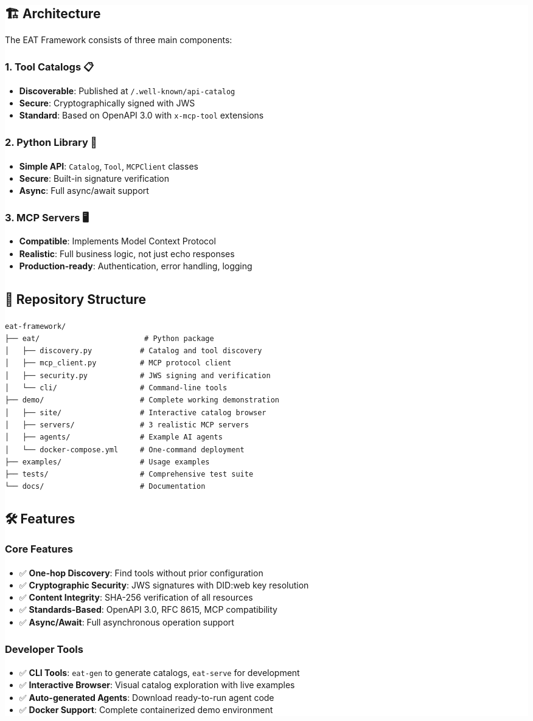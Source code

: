 ## 🏗️ Architecture

The EAT Framework consists of three main components:

### 1. **Tool Catalogs** 📋
- **Discoverable**: Published at `/.well-known/api-catalog`
- **Secure**: Cryptographically signed with JWS
- **Standard**: Based on OpenAPI 3.0 with `x-mcp-tool` extensions

### 2. **Python Library** 🐍
- **Simple API**: `Catalog`, `Tool`, `MCPClient` classes
- **Secure**: Built-in signature verification
- **Async**: Full async/await support

### 3. **MCP Servers** 🖥️
- **Compatible**: Implements Model Context Protocol
- **Realistic**: Full business logic, not just echo responses
- **Production-ready**: Authentication, error handling, logging

## 📁 Repository Structure

```
eat-framework/
├── eat/                        # Python package
│   ├── discovery.py           # Catalog and tool discovery
│   ├── mcp_client.py          # MCP protocol client
│   ├── security.py            # JWS signing and verification
│   └── cli/                   # Command-line tools
├── demo/                      # Complete working demonstration
│   ├── site/                  # Interactive catalog browser
│   ├── servers/               # 3 realistic MCP servers
│   ├── agents/                # Example AI agents
│   └── docker-compose.yml     # One-command deployment
├── examples/                  # Usage examples
├── tests/                     # Comprehensive test suite
└── docs/                      # Documentation
```

## 🛠️ Features

### Core Features
- ✅ **One-hop Discovery**: Find tools without prior configuration
- ✅ **Cryptographic Security**: JWS signatures with DID:web key resolution
- ✅ **Content Integrity**: SHA-256 verification of all resources
- ✅ **Standards-Based**: OpenAPI 3.0, RFC 8615, MCP compatibility
- ✅ **Async/Await**: Full asynchronous operation support

### Developer Tools
- ✅ **CLI Tools**: `eat-gen` to generate catalogs, `eat-serve` for development
- ✅ **Interactive Browser**: Visual catalog exploration with live examples
- ✅ **Auto-generated Agents**: Download ready-to-run agent code
- ✅ **Docker Support**: Complete containerized demo environment
